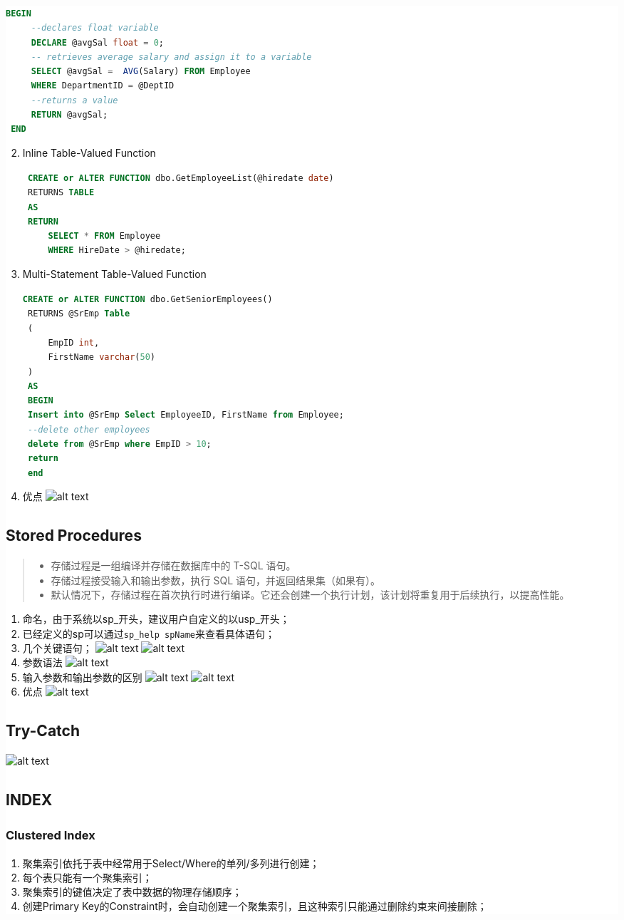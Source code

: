    ```SQL
   BEGIN     
        --declares float variable
        DECLARE @avgSal float = 0;  
        -- retrieves average salary and assign it to a variable 
        SELECT @avgSal =  AVG(Salary) FROM Employee 
        WHERE DepartmentID = @DeptID   
        --returns a value 
        RETURN @avgSal;
    END
   ```
2. Inline Table-Valued Function
   ```SQL
    CREATE or ALTER FUNCTION dbo.GetEmployeeList(@hiredate date)
    RETURNS TABLE
    AS
    RETURN
        SELECT * FROM Employee
        WHERE HireDate > @hiredate;        
    ```
3. Multi-Statement Table-Valued Function
   ```SQL
   CREATE or ALTER FUNCTION dbo.GetSeniorEmployees()
    RETURNS @SrEmp Table
    (
        EmpID int, 
        FirstName varchar(50)
    )
    AS
    BEGIN
    Insert into @SrEmp Select EmployeeID, FirstName from Employee;
    --delete other employees
    delete from @SrEmp where EmpID > 10; 
    return
    end
    ```
4. 优点
   ![alt text](<assets/SQL SERVER/image-21.png>)

## Stored Procedures
>- 存储过程是一组编译并存储在数据库中的 T-SQL 语句。
>- 存储过程接受输入和输出参数，执行 SQL 语句，并返回结果集（如果有）。
>- 默认情况下，存储过程在首次执行时进行编译。它还会创建一个执行计划，该计划将重复用于后续执行，以提高性能。
1. 命名，由于系统以sp_开头，建议用户自定义的以usp_开头；
2. 已经定义的sp可以通过``sp_help spName``来查看具体语句；
3. 几个关键语句；
   ![alt text](<assets/SQL SERVER/image-22.png>)
   ![alt text](<assets/SQL SERVER/image-23.png>)
4. 参数语法
   ![alt text](<assets/SQL SERVER/image-26.png>)
5. 输入参数和输出参数的区别
   ![alt text](<assets/SQL SERVER/image-27.png>)
   ![alt text](<assets/SQL SERVER/image-28.png>)
5. 优点
   ![alt text](<assets/SQL SERVER/image-25.png>)
## Try-Catch
![alt text](<assets/SQL SERVER/image-24.png>)

## INDEX
### Clustered Index
1. 聚集索引依托于表中经常用于Select/Where的单列/多列进行创建；
2. 每个表只能有一个聚集索引；
3. 聚集索引的键值决定了表中数据的物理存储顺序；
4. 创建Primary Key的Constraint时，会自动创建一个聚集索引，且这种索引只能通过删除约束来间接删除；
   ```